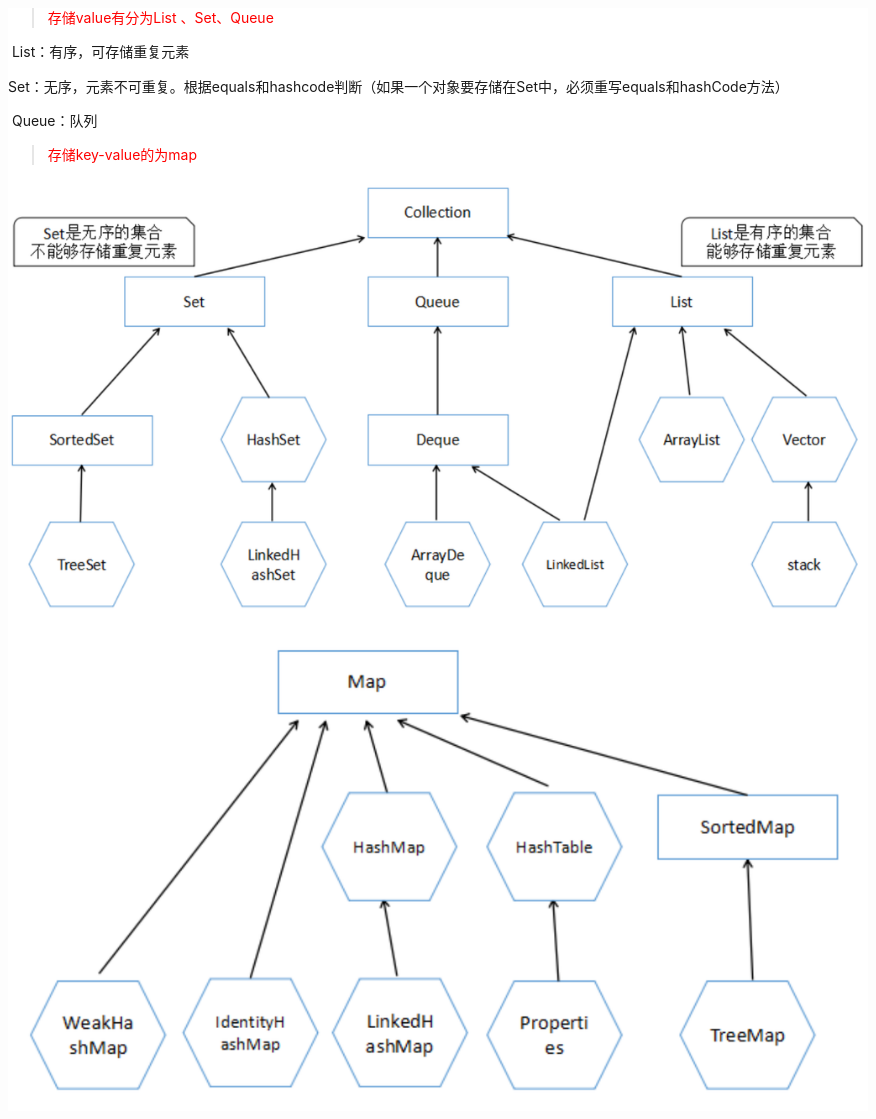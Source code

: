 > <font color=red>存储value有分为List 、Set、Queue</font>

​	List：有序，可存储重复元素

​	Set：无序，元素不可重复。根据equals和hashcode判断（如果一个对象要存储在Set中，必须重写equals和hashCode方法）

​	Queue：队列

> <font color=red>存储key-value的为map</font>



![image-20210504203937273]([JAVA]-基础知识点.assets/image-20210504203937273.png)

![image-20210504203943576]([JAVA]-基础知识点.assets/image-20210504203943576.png)
